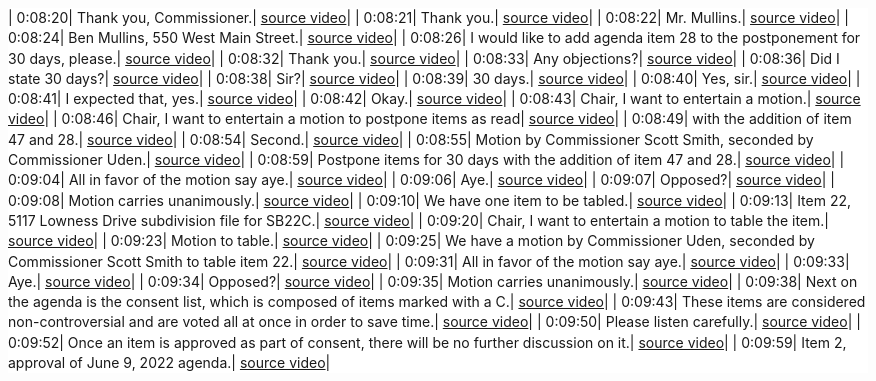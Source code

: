 | 0:08:20| Thank you, Commissioner.| [source video](https://archive.org/details/planning-r-399-220609?start=500)|
| 0:08:21| Thank you.| [source video](https://archive.org/details/planning-r-399-220609?start=501)|
| 0:08:22| Mr. Mullins.| [source video](https://archive.org/details/planning-r-399-220609?start=502)|
| 0:08:24| Ben Mullins, 550 West Main Street.| [source video](https://archive.org/details/planning-r-399-220609?start=504)|
| 0:08:26| I would like to add agenda item 28 to the postponement for 30 days, please.| [source video](https://archive.org/details/planning-r-399-220609?start=506)|
| 0:08:32| Thank you.| [source video](https://archive.org/details/planning-r-399-220609?start=512)|
| 0:08:33| Any objections?| [source video](https://archive.org/details/planning-r-399-220609?start=513)|
| 0:08:36| Did I state 30 days?| [source video](https://archive.org/details/planning-r-399-220609?start=516)|
| 0:08:38| Sir?| [source video](https://archive.org/details/planning-r-399-220609?start=518)|
| 0:08:39| 30 days.| [source video](https://archive.org/details/planning-r-399-220609?start=519)|
| 0:08:40| Yes, sir.| [source video](https://archive.org/details/planning-r-399-220609?start=520)|
| 0:08:41| I expected that, yes.| [source video](https://archive.org/details/planning-r-399-220609?start=521)|
| 0:08:42| Okay.| [source video](https://archive.org/details/planning-r-399-220609?start=522)|
| 0:08:43| Chair, I want to entertain a motion.| [source video](https://archive.org/details/planning-r-399-220609?start=523)|
| 0:08:46| Chair, I want to entertain a motion to postpone items as read| [source video](https://archive.org/details/planning-r-399-220609?start=526)|
| 0:08:49| with the addition of item 47 and 28.| [source video](https://archive.org/details/planning-r-399-220609?start=529)|
| 0:08:54| Second.| [source video](https://archive.org/details/planning-r-399-220609?start=534)|
| 0:08:55| Motion by Commissioner Scott Smith, seconded by Commissioner Uden.| [source video](https://archive.org/details/planning-r-399-220609?start=535)|
| 0:08:59| Postpone items for 30 days with the addition of item 47 and 28.| [source video](https://archive.org/details/planning-r-399-220609?start=539)|
| 0:09:04| All in favor of the motion say aye.| [source video](https://archive.org/details/planning-r-399-220609?start=544)|
| 0:09:06| Aye.| [source video](https://archive.org/details/planning-r-399-220609?start=546)|
| 0:09:07| Opposed?| [source video](https://archive.org/details/planning-r-399-220609?start=547)|
| 0:09:08| Motion carries unanimously.| [source video](https://archive.org/details/planning-r-399-220609?start=548)|
| 0:09:10| We have one item to be tabled.| [source video](https://archive.org/details/planning-r-399-220609?start=550)|
| 0:09:13| Item 22, 5117 Lowness Drive subdivision file for SB22C.| [source video](https://archive.org/details/planning-r-399-220609?start=553)|
| 0:09:20| Chair, I want to entertain a motion to table the item.| [source video](https://archive.org/details/planning-r-399-220609?start=560)|
| 0:09:23| Motion to table.| [source video](https://archive.org/details/planning-r-399-220609?start=563)|
| 0:09:25| We have a motion by Commissioner Uden, seconded by Commissioner Scott Smith to table item 22.| [source video](https://archive.org/details/planning-r-399-220609?start=565)|
| 0:09:31| All in favor of the motion say aye.| [source video](https://archive.org/details/planning-r-399-220609?start=571)|
| 0:09:33| Aye.| [source video](https://archive.org/details/planning-r-399-220609?start=573)|
| 0:09:34| Opposed?| [source video](https://archive.org/details/planning-r-399-220609?start=574)|
| 0:09:35| Motion carries unanimously.| [source video](https://archive.org/details/planning-r-399-220609?start=575)|
| 0:09:38| Next on the agenda is the consent list, which is composed of items marked with a C.| [source video](https://archive.org/details/planning-r-399-220609?start=578)|
| 0:09:43| These items are considered non-controversial and are voted all at once in order to save time.| [source video](https://archive.org/details/planning-r-399-220609?start=583)|
| 0:09:50| Please listen carefully.| [source video](https://archive.org/details/planning-r-399-220609?start=590)|
| 0:09:52| Once an item is approved as part of consent, there will be no further discussion on it.| [source video](https://archive.org/details/planning-r-399-220609?start=592)|
| 0:09:59| Item 2, approval of June 9, 2022 agenda.| [source video](https://archive.org/details/planning-r-399-220609?start=599)|